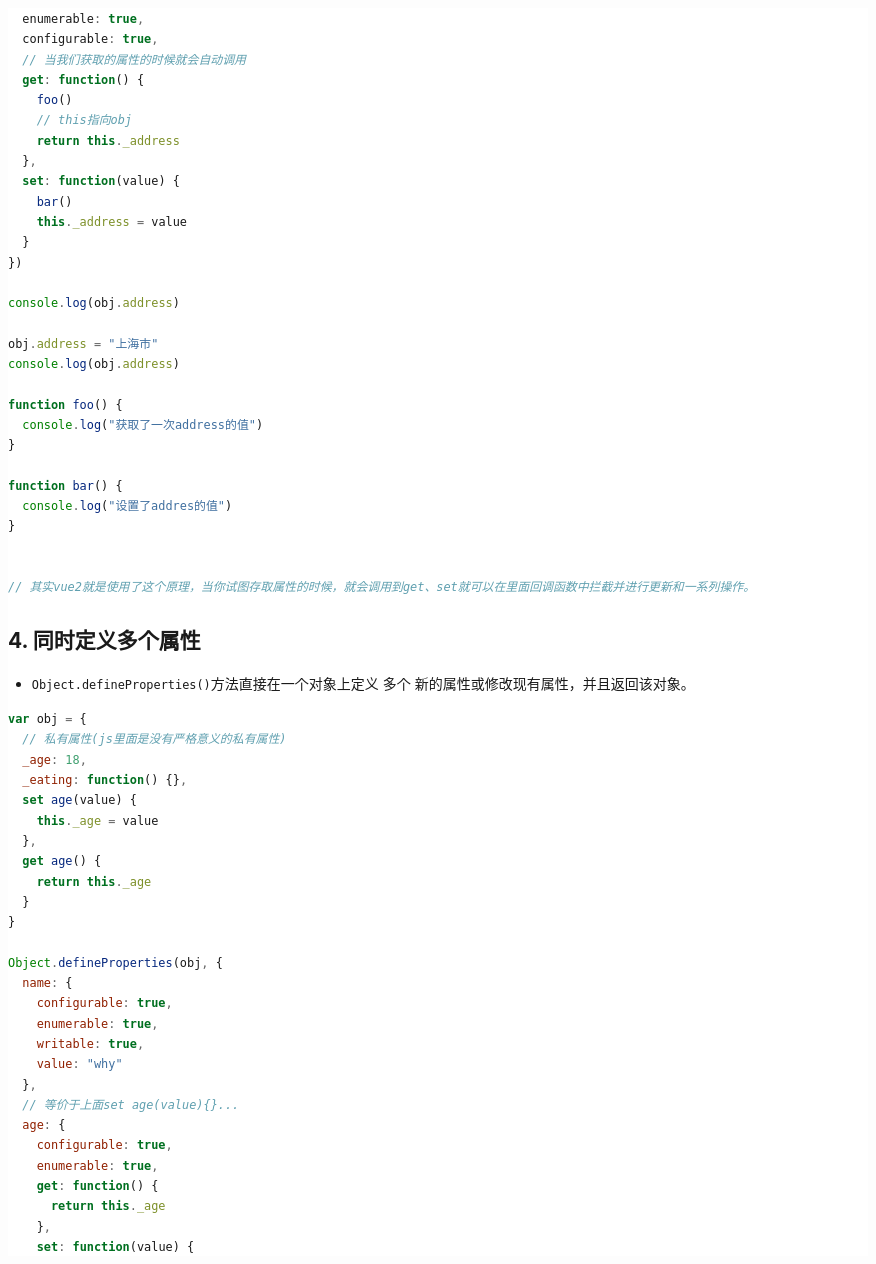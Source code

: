 ```js
  enumerable: true,
  configurable: true,
  // 当我们获取的属性的时候就会自动调用
  get: function() {
    foo()
    // this指向obj
    return this._address
  },
  set: function(value) {
    bar()
    this._address = value
  }
})

console.log(obj.address)

obj.address = "上海市"
console.log(obj.address)

function foo() {
  console.log("获取了一次address的值")
}

function bar() {
  console.log("设置了addres的值")
}


// 其实vue2就是使用了这个原理，当你试图存取属性的时候，就会调用到get、set就可以在里面回调函数中拦截并进行更新和一系列操作。
```

## 4. 同时定义多个属性

+ `Object.defineProperties()`方法直接在一个对象上定义 多个 新的属性或修改现有属性，并且返回该对象。

```js
var obj = {
  // 私有属性(js里面是没有严格意义的私有属性)
  _age: 18,
  _eating: function() {},
  set age(value) {
    this._age = value
  },
  get age() {
    return this._age
  }
}

Object.defineProperties(obj, {
  name: {
    configurable: true,
    enumerable: true,
    writable: true,
    value: "why"
  },
  // 等价于上面set age(value){}...
  age: {
    configurable: true,
    enumerable: true,
    get: function() {
      return this._age
    },
    set: function(value) {
```